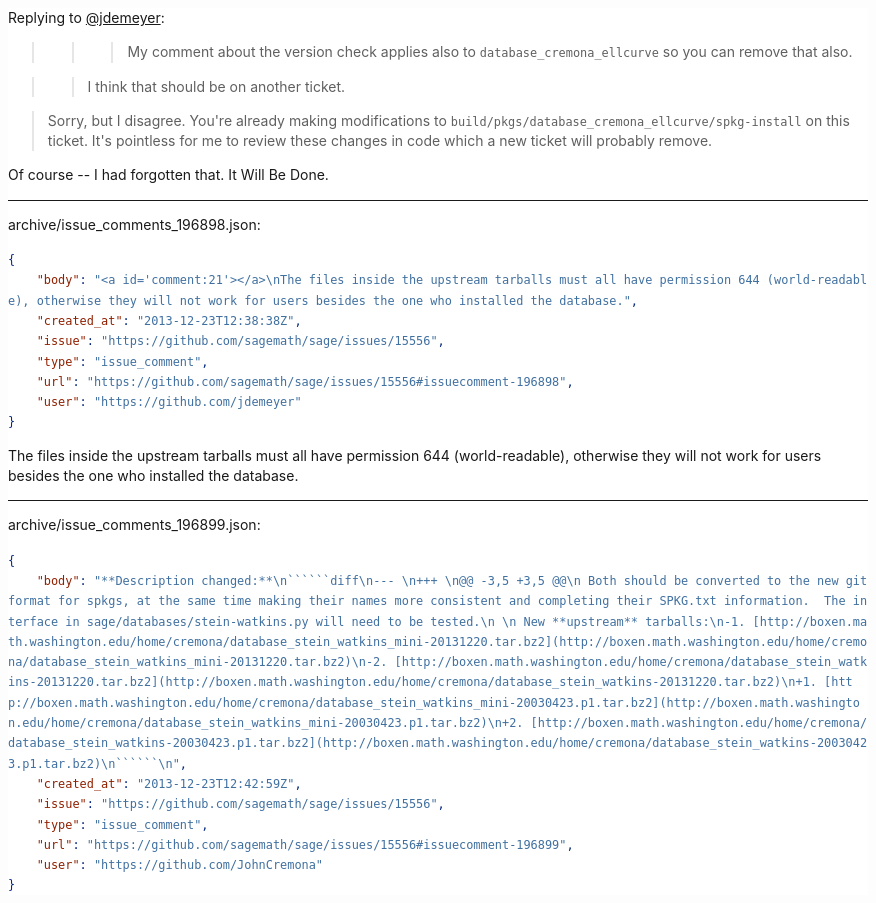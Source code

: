 <a id='comment:20'></a>
Replying to [@jdemeyer](#comment%3A18):

> > > My comment about the version check applies also to `database_cremona_ellcurve` so you can remove that also.

> > 
> > I think that should be on another ticket.

> Sorry, but I disagree. You're already making modifications to `build/pkgs/database_cremona_ellcurve/spkg-install` on this ticket. It's pointless for me to review these changes in code which a new ticket will probably remove.

Of course -- I had forgotten that.  It Will Be Done.



---

archive/issue_comments_196898.json:
```json
{
    "body": "<a id='comment:21'></a>\nThe files inside the upstream tarballs must all have permission 644 (world-readable), otherwise they will not work for users besides the one who installed the database.",
    "created_at": "2013-12-23T12:38:38Z",
    "issue": "https://github.com/sagemath/sage/issues/15556",
    "type": "issue_comment",
    "url": "https://github.com/sagemath/sage/issues/15556#issuecomment-196898",
    "user": "https://github.com/jdemeyer"
}
```

<a id='comment:21'></a>
The files inside the upstream tarballs must all have permission 644 (world-readable), otherwise they will not work for users besides the one who installed the database.



---

archive/issue_comments_196899.json:
```json
{
    "body": "**Description changed:**\n``````diff\n--- \n+++ \n@@ -3,5 +3,5 @@\n Both should be converted to the new git format for spkgs, at the same time making their names more consistent and completing their SPKG.txt information.  The interface in sage/databases/stein-watkins.py will need to be tested.\n \n New **upstream** tarballs:\n-1. [http://boxen.math.washington.edu/home/cremona/database_stein_watkins_mini-20131220.tar.bz2](http://boxen.math.washington.edu/home/cremona/database_stein_watkins_mini-20131220.tar.bz2)\n-2. [http://boxen.math.washington.edu/home/cremona/database_stein_watkins-20131220.tar.bz2](http://boxen.math.washington.edu/home/cremona/database_stein_watkins-20131220.tar.bz2)\n+1. [http://boxen.math.washington.edu/home/cremona/database_stein_watkins_mini-20030423.p1.tar.bz2](http://boxen.math.washington.edu/home/cremona/database_stein_watkins_mini-20030423.p1.tar.bz2)\n+2. [http://boxen.math.washington.edu/home/cremona/database_stein_watkins-20030423.p1.tar.bz2](http://boxen.math.washington.edu/home/cremona/database_stein_watkins-20030423.p1.tar.bz2)\n``````\n",
    "created_at": "2013-12-23T12:42:59Z",
    "issue": "https://github.com/sagemath/sage/issues/15556",
    "type": "issue_comment",
    "url": "https://github.com/sagemath/sage/issues/15556#issuecomment-196899",
    "user": "https://github.com/JohnCremona"
}
```
